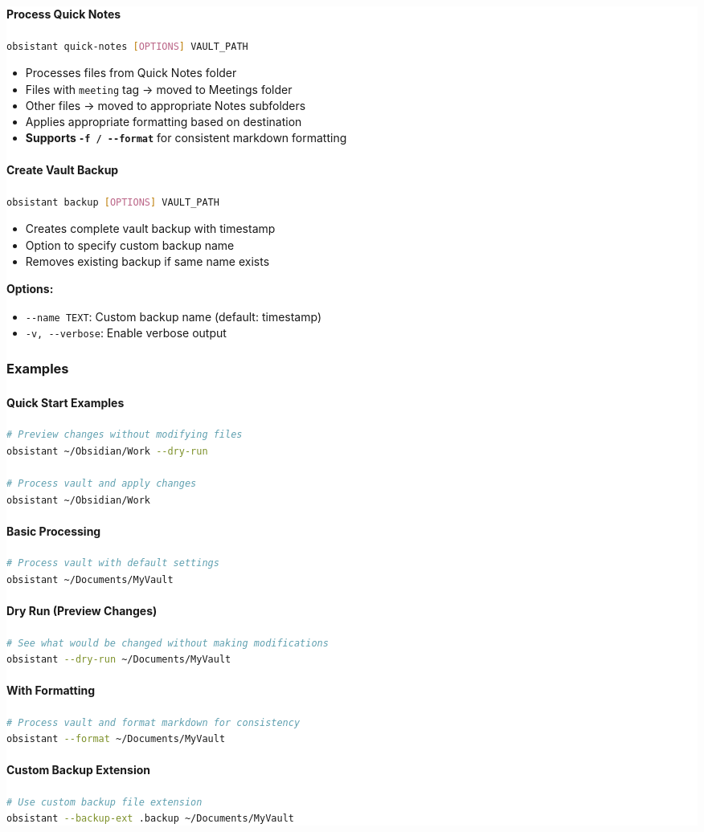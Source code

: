 #### Process Quick Notes
```bash
obsistant quick-notes [OPTIONS] VAULT_PATH
```
- Processes files from Quick Notes folder
- Files with `meeting` tag → moved to Meetings folder
- Other files → moved to appropriate Notes subfolders
- Applies appropriate formatting based on destination
- **Supports `-f / --format`** for consistent markdown formatting

#### Create Vault Backup
```bash
obsistant backup [OPTIONS] VAULT_PATH
```
- Creates complete vault backup with timestamp
- Option to specify custom backup name
- Removes existing backup if same name exists

**Options:**
- `--name TEXT`: Custom backup name (default: timestamp)
- `-v, --verbose`: Enable verbose output

### Examples

#### Quick Start Examples
```bash
# Preview changes without modifying files
obsistant ~/Obsidian/Work --dry-run

# Process vault and apply changes
obsistant ~/Obsidian/Work
```

#### Basic Processing
```bash
# Process vault with default settings
obsistant ~/Documents/MyVault
```

#### Dry Run (Preview Changes)
```bash
# See what would be changed without making modifications
obsistant --dry-run ~/Documents/MyVault
```

#### With Formatting
```bash
# Process vault and format markdown for consistency
obsistant --format ~/Documents/MyVault
```

#### Custom Backup Extension
```bash
# Use custom backup file extension
obsistant --backup-ext .backup ~/Documents/MyVault
```
